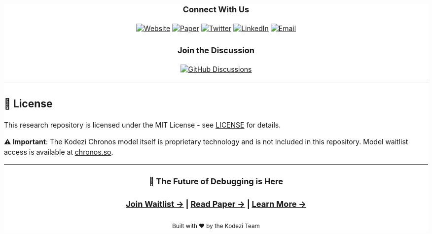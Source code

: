 <div align="center">

### Connect With Us

[![Website](https://img.shields.io/badge/Website-kodezi.com-blue?style=for-the-badge)](https://kodezi.com)
[![Paper](https://img.shields.io/badge/Paper-arXiv:2507.12482-red?style=for-the-badge)](https://arxiv.org/abs/2507.12482)
[![Twitter](https://img.shields.io/badge/Twitter-@KodeziHQ-1DA1F2?style=for-the-badge&logo=twitter)](https://twitter.com/kodezihq)
[![LinkedIn](https://img.shields.io/badge/LinkedIn-Kodezi-0077B5?style=for-the-badge&logo=linkedin)](https://linkedin.com/company/kodezi)
[![Email](https://img.shields.io/badge/Email-research@kodezi.com-D14836?style=for-the-badge&logo=gmail)](mailto:research@kodezi.com)

### Join the Discussion

[![GitHub Discussions](https://img.shields.io/badge/GitHub-Discussions-181717?style=for-the-badge&logo=github)](https://github.com/kodezi/chronos/discussions)

</div>

---

## 📄 License

This research repository is licensed under the MIT License - see [LICENSE](LICENSE) for details.

**⚠️ Important**: The Kodezi Chronos model itself is proprietary technology and is not included in this repository. Model waitlist access is available at [chronos.so](https://chronos.so).

---

<div align="center">

### 🚀 The Future of Debugging is Here

<h3>
  
**[Join Waitlist →](https://chronos.so)** | **[Read Paper →](https://arxiv.org/abs/2507.12482)** | **[Learn More →](https://chronos.so)**

</h3>

<sub>Built with ❤️ by the Kodezi Team</sub>

</div>